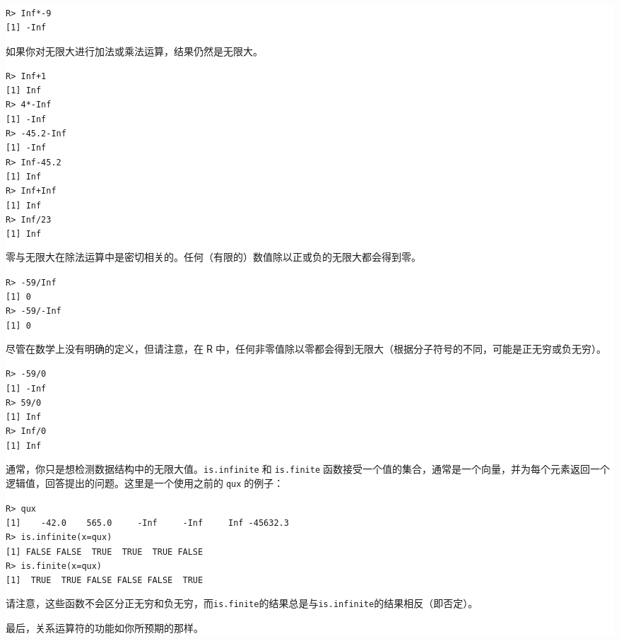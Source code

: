 ```
R> Inf*-9
[1] -Inf
```

如果你对无限大进行加法或乘法运算，结果仍然是无限大。

```
R> Inf+1
[1] Inf
R> 4*-Inf
[1] -Inf
R> -45.2-Inf
[1] -Inf
R> Inf-45.2
[1] Inf
R> Inf+Inf
[1] Inf
R> Inf/23
[1] Inf
```

零与无限大在除法运算中是密切相关的。任何（有限的）数值除以正或负的无限大都会得到零。

```
R> -59/Inf
[1] 0
R> -59/-Inf
[1] 0
```

尽管在数学上没有明确的定义，但请注意，在 R 中，任何非零值除以零都会得到无限大（根据分子符号的不同，可能是正无穷或负无穷）。

```
R> -59/0
[1] -Inf
R> 59/0
[1] Inf
R> Inf/0
[1] Inf
```

通常，你只是想检测数据结构中的无限大值。`is.infinite` 和 `is.finite` 函数接受一个值的集合，通常是一个向量，并为每个元素返回一个逻辑值，回答提出的问题。这里是一个使用之前的 `qux` 的例子：

```
R> qux
[1]    -42.0    565.0     -Inf     -Inf     Inf -45632.3
R> is.infinite(x=qux)
[1] FALSE FALSE  TRUE  TRUE  TRUE FALSE
R> is.finite(x=qux)
[1]  TRUE  TRUE FALSE FALSE FALSE  TRUE
```

请注意，这些函数不会区分正无穷和负无穷，而`is.finite`的结果总是与`is.infinite`的结果相反（即否定）。

最后，关系运算符的功能如你所预期的那样。
